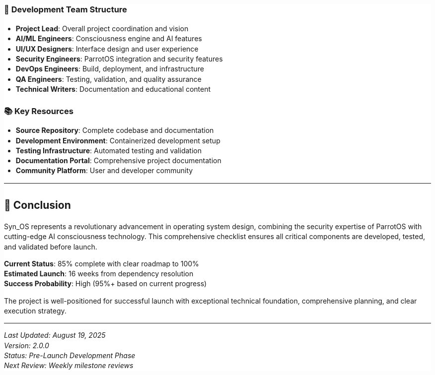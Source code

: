 ### 🤝 **Development Team Structure**

- **Project Lead**: Overall project coordination and vision
- **AI/ML Engineers**: Consciousness engine and AI features
- **UI/UX Designers**: Interface design and user experience
- **Security Engineers**: ParrotOS integration and security features
- **DevOps Engineers**: Build, deployment, and infrastructure
- **QA Engineers**: Testing, validation, and quality assurance
- **Technical Writers**: Documentation and educational content

### 📚 **Key Resources**

- **Source Repository**: Complete codebase and documentation
- **Development Environment**: Containerized development setup
- **Testing Infrastructure**: Automated testing and validation
- **Documentation Portal**: Comprehensive project documentation
- **Community Platform**: User and developer community

---

## 🎉 Conclusion

Syn_OS represents a revolutionary advancement in operating system design, combining the security expertise of ParrotOS with cutting-edge AI consciousness technology. This comprehensive checklist ensures all critical components are developed, tested, and validated before launch.

**Current Status**: 85% complete with clear roadmap to 100%  
**Estimated Launch**: 16 weeks from dependency resolution  
**Success Probability**: High (95%+ based on current progress)  

The project is well-positioned for successful launch with exceptional technical foundation, comprehensive planning, and clear execution strategy.

---

*Last Updated: August 19, 2025*  
*Version: 2.0.0*  
*Status: Pre-Launch Development Phase*  
*Next Review: Weekly milestone reviews*
